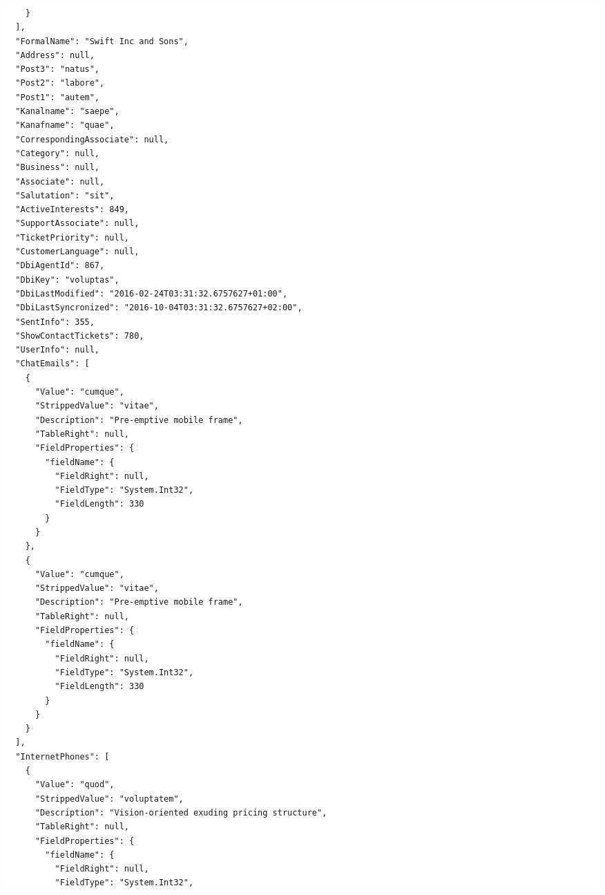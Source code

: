 ```http_
    }
  ],
  "FormalName": "Swift Inc and Sons",
  "Address": null,
  "Post3": "natus",
  "Post2": "labore",
  "Post1": "autem",
  "Kanalname": "saepe",
  "Kanafname": "quae",
  "CorrespondingAssociate": null,
  "Category": null,
  "Business": null,
  "Associate": null,
  "Salutation": "sit",
  "ActiveInterests": 849,
  "SupportAssociate": null,
  "TicketPriority": null,
  "CustomerLanguage": null,
  "DbiAgentId": 867,
  "DbiKey": "voluptas",
  "DbiLastModified": "2016-02-24T03:31:32.6757627+01:00",
  "DbiLastSyncronized": "2016-10-04T03:31:32.6757627+02:00",
  "SentInfo": 355,
  "ShowContactTickets": 780,
  "UserInfo": null,
  "ChatEmails": [
    {
      "Value": "cumque",
      "StrippedValue": "vitae",
      "Description": "Pre-emptive mobile frame",
      "TableRight": null,
      "FieldProperties": {
        "fieldName": {
          "FieldRight": null,
          "FieldType": "System.Int32",
          "FieldLength": 330
        }
      }
    },
    {
      "Value": "cumque",
      "StrippedValue": "vitae",
      "Description": "Pre-emptive mobile frame",
      "TableRight": null,
      "FieldProperties": {
        "fieldName": {
          "FieldRight": null,
          "FieldType": "System.Int32",
          "FieldLength": 330
        }
      }
    }
  ],
  "InternetPhones": [
    {
      "Value": "quod",
      "StrippedValue": "voluptatem",
      "Description": "Vision-oriented exuding pricing structure",
      "TableRight": null,
      "FieldProperties": {
        "fieldName": {
          "FieldRight": null,
          "FieldType": "System.Int32",
```